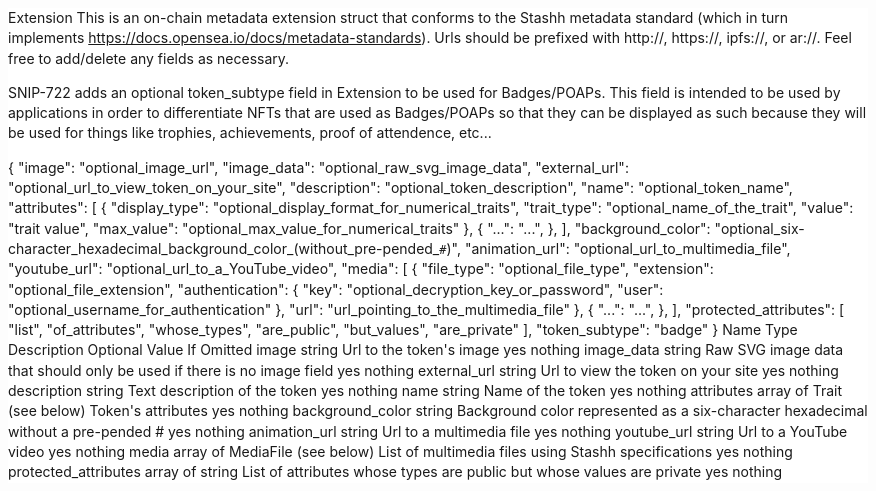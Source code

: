Extension
This is an on-chain metadata extension struct that conforms to the Stashh metadata standard (which in turn implements https://docs.opensea.io/docs/metadata-standards). Urls should be prefixed with http://, https://, ipfs://, or ar://. Feel free to add/delete any fields as necessary.

SNIP-722 adds an optional token_subtype field in Extension to be used for Badges/POAPs. This field is intended to be used by applications in order to differentiate NFTs that are used as Badges/POAPs so that they can be displayed as such because they will be used for things like trophies, achievements, proof of attendence, etc...

{
	"image": "optional_image_url",
	"image_data": "optional_raw_svg_image_data",
	"external_url": "optional_url_to_view_token_on_your_site",
	"description": "optional_token_description",
	"name": "optional_token_name",
	"attributes": [
		{
			"display_type": "optional_display_format_for_numerical_traits",
			"trait_type": "optional_name_of_the_trait",
			"value": "trait value",
			"max_value": "optional_max_value_for_numerical_traits"
		},
		{
			"...": "...",
		},
	],
	"background_color": "optional_six-character_hexadecimal_background_color_(without_pre-pended_`#`)",
	"animation_url": "optional_url_to_multimedia_file",
	"youtube_url": "optional_url_to_a_YouTube_video",
	"media": [
		{
			"file_type": "optional_file_type",
			"extension": "optional_file_extension",
			"authentication": {
				"key": "optional_decryption_key_or_password",
				"user": "optional_username_for_authentication"
			},
			"url": "url_pointing_to_the_multimedia_file"
		},
		{
			"...": "...",
		},
	],
	"protected_attributes": [ "list", "of_attributes", "whose_types", "are_public", "but_values", "are_private" ],
	"token_subtype": "badge"
}
Name	Type	Description	Optional	Value If Omitted
image	string	Url to the token's image	yes	nothing
image_data	string	Raw SVG image data that should only be used if there is no image field	yes	nothing
external_url	string	Url to view the token on your site	yes	nothing
description	string	Text description of the token	yes	nothing
name	string	Name of the token	yes	nothing
attributes	array of Trait (see below)	Token's attributes	yes	nothing
background_color	string	Background color represented as a six-character hexadecimal without a pre-pended #	yes	nothing
animation_url	string	Url to a multimedia file	yes	nothing
youtube_url	string	Url to a YouTube video	yes	nothing
media	array of MediaFile (see below)	List of multimedia files using Stashh specifications	yes	nothing
protected_attributes	array of string	List of attributes whose types are public but whose values are private	yes	nothing